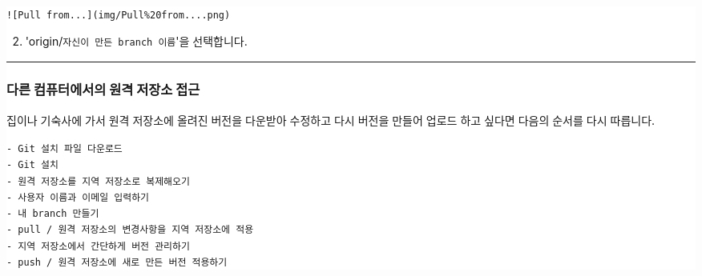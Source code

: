     ![Pull from...](img/Pull%20from....png)
2. 'origin/`자신이 만든 branch 이름`'을 선택합니다.

---

### 다른 컴퓨터에서의 원격 저장소 접근

집이나 기숙사에 가서 원격 저장소에 올려진 버전을 다운받아 수정하고 다시 버전을 만들어 업로드 하고 싶다면 다음의 순서를 다시 따릅니다.

```
- Git 설치 파일 다운로드
- Git 설치
- 원격 저장소를 지역 저장소로 복제해오기
- 사용자 이름과 이메일 입력하기
- 내 branch 만들기
- pull / 원격 저장소의 변경사항을 지역 저장소에 적용
- 지역 저장소에서 간단하게 버전 관리하기
- push / 원격 저장소에 새로 만든 버전 적용하기
```
